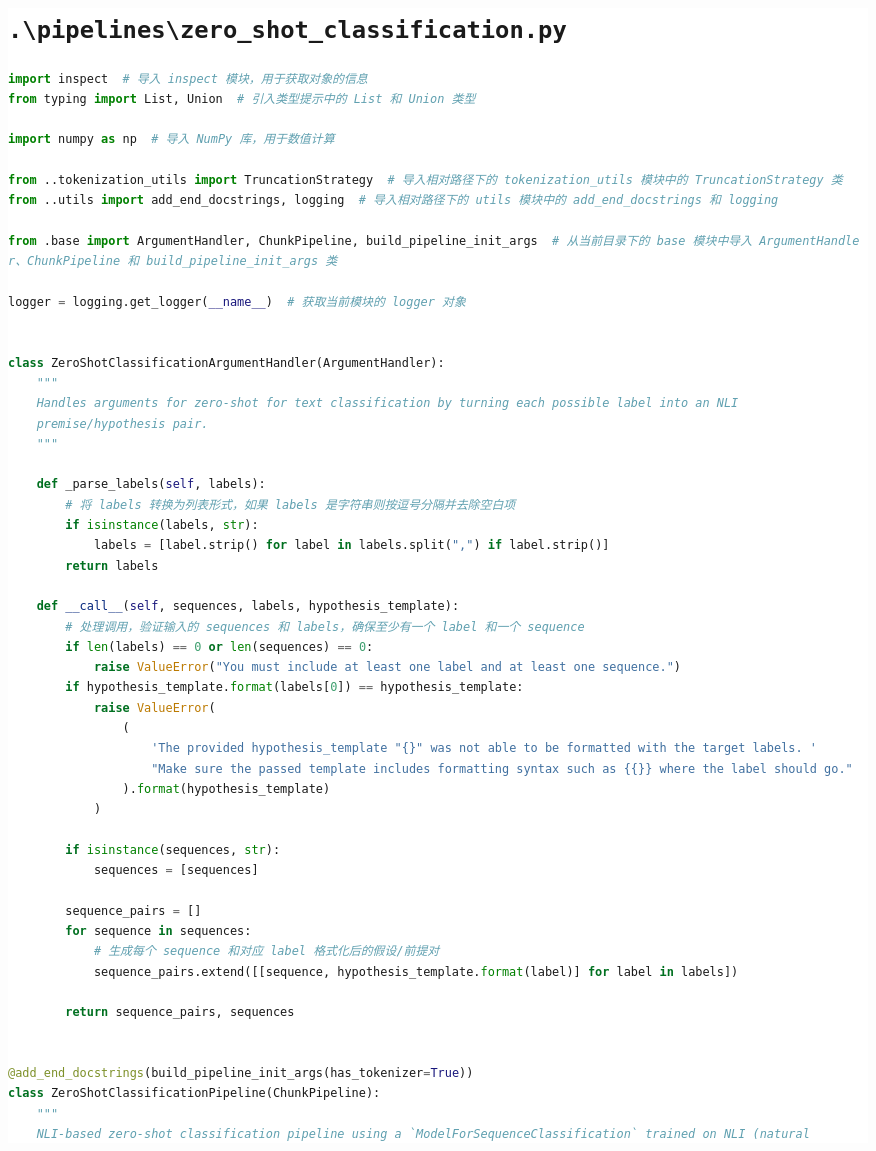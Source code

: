 # `.\pipelines\zero_shot_classification.py`

```py
import inspect  # 导入 inspect 模块，用于获取对象的信息
from typing import List, Union  # 引入类型提示中的 List 和 Union 类型

import numpy as np  # 导入 NumPy 库，用于数值计算

from ..tokenization_utils import TruncationStrategy  # 导入相对路径下的 tokenization_utils 模块中的 TruncationStrategy 类
from ..utils import add_end_docstrings, logging  # 导入相对路径下的 utils 模块中的 add_end_docstrings 和 logging

from .base import ArgumentHandler, ChunkPipeline, build_pipeline_init_args  # 从当前目录下的 base 模块中导入 ArgumentHandler、ChunkPipeline 和 build_pipeline_init_args 类

logger = logging.get_logger(__name__)  # 获取当前模块的 logger 对象


class ZeroShotClassificationArgumentHandler(ArgumentHandler):
    """
    Handles arguments for zero-shot for text classification by turning each possible label into an NLI
    premise/hypothesis pair.
    """

    def _parse_labels(self, labels):
        # 将 labels 转换为列表形式，如果 labels 是字符串则按逗号分隔并去除空白项
        if isinstance(labels, str):
            labels = [label.strip() for label in labels.split(",") if label.strip()]
        return labels

    def __call__(self, sequences, labels, hypothesis_template):
        # 处理调用，验证输入的 sequences 和 labels，确保至少有一个 label 和一个 sequence
        if len(labels) == 0 or len(sequences) == 0:
            raise ValueError("You must include at least one label and at least one sequence.")
        if hypothesis_template.format(labels[0]) == hypothesis_template:
            raise ValueError(
                (
                    'The provided hypothesis_template "{}" was not able to be formatted with the target labels. '
                    "Make sure the passed template includes formatting syntax such as {{}} where the label should go."
                ).format(hypothesis_template)
            )

        if isinstance(sequences, str):
            sequences = [sequences]

        sequence_pairs = []
        for sequence in sequences:
            # 生成每个 sequence 和对应 label 格式化后的假设/前提对
            sequence_pairs.extend([[sequence, hypothesis_template.format(label)] for label in labels])

        return sequence_pairs, sequences


@add_end_docstrings(build_pipeline_init_args(has_tokenizer=True))
class ZeroShotClassificationPipeline(ChunkPipeline):
    """
    NLI-based zero-shot classification pipeline using a `ModelForSequenceClassification` trained on NLI (natural
```